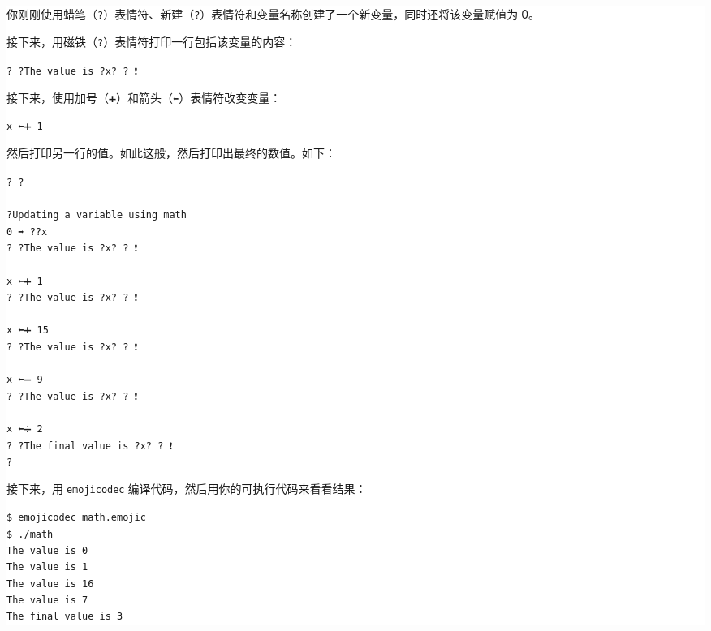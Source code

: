 你刚刚使用蜡笔（`?`）表情符、新建（`?`）表情符和变量名称创建了一个新变量，同时还将该变量赋值为 0。


接下来，用磁铁（`?`）表情符打印一行包括该变量的内容：



```
? ?The value is ?x? ? ❗

```

接下来，使用加号（`➕`）和箭头（`⬅️`）表情符改变变量：



```
x ⬅️➕ 1

```

然后打印另一行的值。如此这般，然后打印出最终的数值。如下：



```
? ?

?Updating a variable using math 
0 ➡️ ??x
? ?The value is ?x? ? ❗

x ⬅️➕ 1
? ?The value is ?x? ? ❗

x ⬅️➕ 15
? ?The value is ?x? ? ❗

x ⬅️➖ 9
? ?The value is ?x? ? ❗

x ⬅️➗ 2
? ?The final value is ?x? ? ❗
?

```

接下来，用 `emojicodec` 编译代码，然后用你的可执行代码来看看结果：



```
$ emojicodec math.emojic 
$ ./math 
The value is 0 
The value is 1 
The value is 16 
The value is 7 
The final value is 3

```
